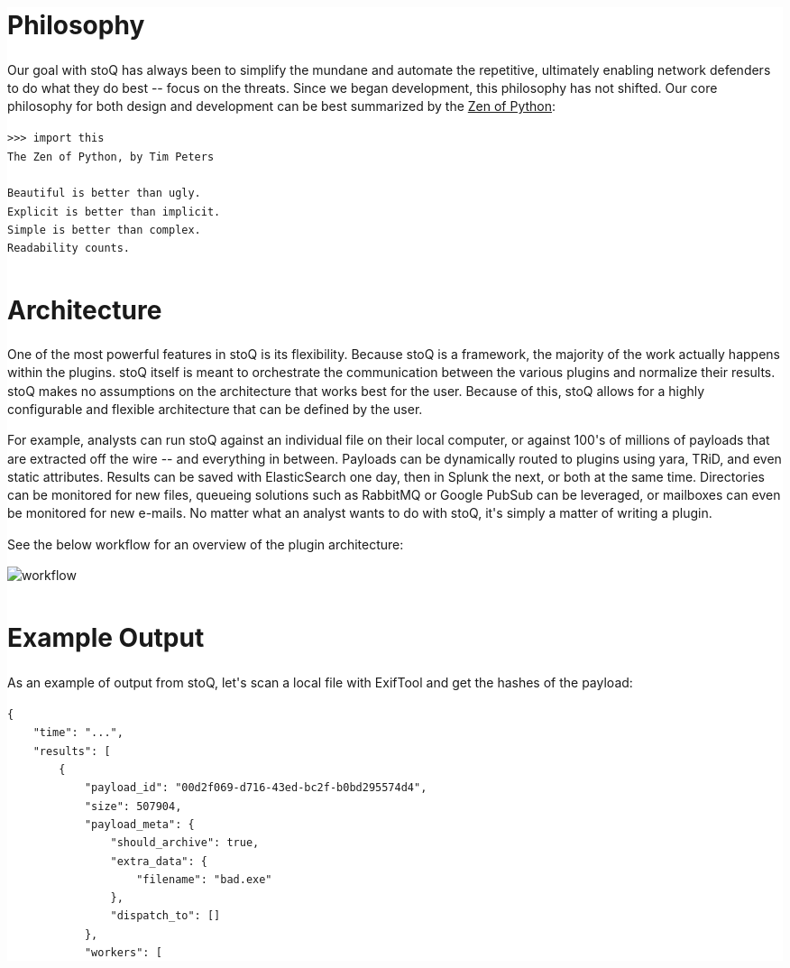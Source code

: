 # Philosophy

Our goal with stoQ has always been to simplify the mundane and automate the repetitive, ultimately
enabling network defenders to do what they do best -- focus on the threats. Since we began development,
this philosophy has not shifted. Our core philosophy for both design and development can be best
summarized by the [Zen of Python](https://www.python.org/dev/peps/pep-0020/):

    >>> import this
    The Zen of Python, by Tim Peters

    Beautiful is better than ugly.
    Explicit is better than implicit.
    Simple is better than complex.
    Readability counts.

# Architecture

One of the most powerful features in stoQ is its flexibility. Because stoQ is a framework, the majority
of the work actually happens within the plugins. stoQ itself is meant to orchestrate the communication
between the various plugins and normalize their results. stoQ makes no assumptions on the architecture
that works best for the user. Because of this, stoQ allows for a highly configurable and flexible
architecture that can be defined by the user.

For example, analysts can run stoQ against an individual file on their local computer, or against 100's of
millions of payloads that are extracted off the wire -- and everything in between. Payloads can be dynamically
routed to plugins using yara, TRiD, and even static attributes. Results can be saved with
ElasticSearch one day, then in Splunk the next, or both at the same time. Directories can be monitored
for new files, queueing solutions such as RabbitMQ or Google PubSub can be leveraged, or mailboxes can even
be monitored for new e-mails. No matter what an analyst wants to do with stoQ, it's simply a matter of
writing a plugin.

See the below workflow for an overview of the plugin architecture:

![workflow](docs/_static/workflow-72.png)

# Example Output

As an example of output from stoQ, let's scan a local file with ExifTool and get
the hashes of the payload:

    {
        "time": "...",
        "results": [
            {
                "payload_id": "00d2f069-d716-43ed-bc2f-b0bd295574d4",
                "size": 507904,
                "payload_meta": {
                    "should_archive": true,
                    "extra_data": {
                        "filename": "bad.exe"
                    },
                    "dispatch_to": []
                },
                "workers": [